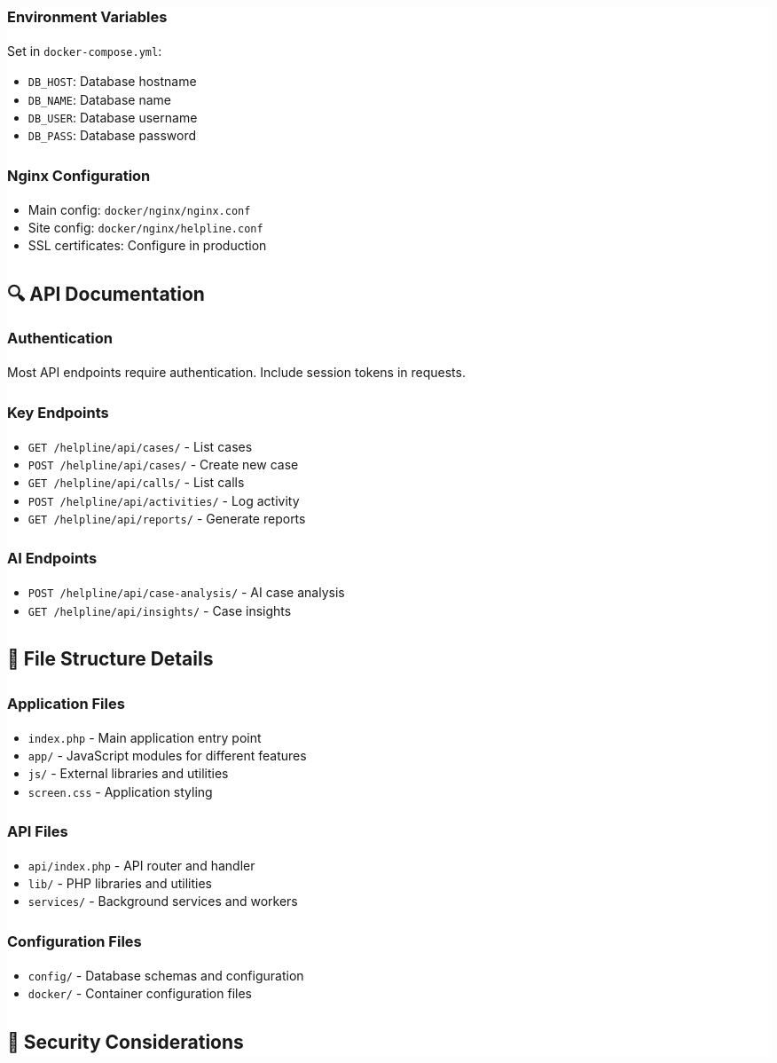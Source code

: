 ### Environment Variables
Set in `docker-compose.yml`:
- `DB_HOST`: Database hostname
- `DB_NAME`: Database name
- `DB_USER`: Database username
- `DB_PASS`: Database password

### Nginx Configuration
- Main config: `docker/nginx/nginx.conf`
- Site config: `docker/nginx/helpline.conf`
- SSL certificates: Configure in production

## 🔍 API Documentation

### Authentication
Most API endpoints require authentication. Include session tokens in requests.

### Key Endpoints
- `GET /helpline/api/cases/` - List cases
- `POST /helpline/api/cases/` - Create new case
- `GET /helpline/api/calls/` - List calls
- `POST /helpline/api/activities/` - Log activity
- `GET /helpline/api/reports/` - Generate reports

### AI Endpoints
- `POST /helpline/api/case-analysis/` - AI case analysis
- `GET /helpline/api/insights/` - Case insights

## 📁 File Structure Details

### Application Files
- `index.php` - Main application entry point
- `app/` - JavaScript modules for different features
- `js/` - External libraries and utilities
- `screen.css` - Application styling

### API Files
- `api/index.php` - API router and handler
- `lib/` - PHP libraries and utilities
- `services/` - Background services and workers

### Configuration Files
- `config/` - Database schemas and configuration
- `docker/` - Container configuration files

## 🚨 Security Considerations
